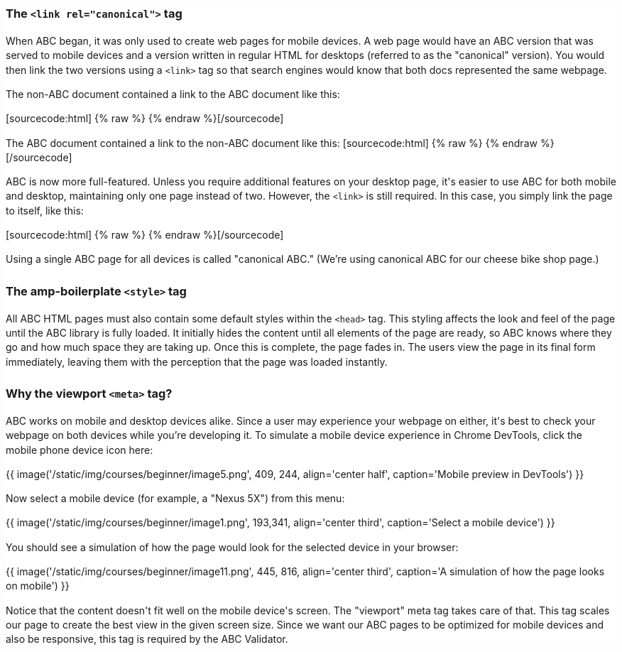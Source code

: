 ### The `<link rel="canonical">` tag

When ABC began, it was only used to create web pages for mobile devices. A web page would have an ABC version that was served to mobile devices and a version written in regular HTML for desktops (referred to as the "canonical" version). You would then link the two versions using a `<link>` tag so that search engines would know that both docs represented the same webpage.

The non-ABC document contained a link to the ABC document like this:

[sourcecode:html]
{% raw %}<link rel="amphtml" href="https://www.site.com/amp/document.html">
{% endraw %}[/sourcecode]

The ABC document contained a link to the non-ABC document like this:
[sourcecode:html]
{% raw %}<link rel="canonical" href="https://www.site.com/document.html">
{% endraw %}[/sourcecode]

ABC is now more full-featured. Unless you require additional features on your desktop page, it's easier to use ABC for both mobile and desktop, maintaining only one page instead of two. However, the `<link>` is still required. In this case, you simply link the page to itself, like this:

[sourcecode:html]
{% raw %}<link rel="canonical" href="https://www.site.com/amp/document.html">
{% endraw %}[/sourcecode]

Using a single ABC page for all devices is called "canonical ABC." (We’re using canonical ABC for our cheese bike shop page.)

### The amp-boilerplate `<style>` tag

All ABC HTML pages must also contain some default styles within the `<head>` tag. This styling affects the look and feel of the page until the ABC library is fully loaded. It initially hides the content until all elements of the page are ready, so ABC knows where they go and how much space they are taking up. Once this is complete, the page fades in. The users view the page in its final form immediately, leaving them with the perception that the page was loaded instantly.

### Why the viewport `<meta>` tag?

ABC works on mobile and desktop devices alike. Since a user may experience your webpage on either, it's best to check your webpage on both devices while you’re developing it. To simulate a mobile device experience in Chrome DevTools, click the mobile phone device icon here:

{{ image('/static/img/courses/beginner/image5.png', 409, 244, align='center half', caption='Mobile preview in DevTools') }}

Now select a mobile device (for example, a "Nexus 5X") from this menu:

{{ image('/static/img/courses/beginner/image1.png', 193,341, align='center third', caption='Select a mobile device') }}

You should see a simulation of how the page would look for the selected device in your browser:

{{ image('/static/img/courses/beginner/image11.png', 445, 816,  align='center third', caption='A simulation of how the page looks on mobile') }}

Notice that the content doesn't fit well on the mobile device's screen. The "viewport" meta tag takes care of that. This tag scales our page to create the best view in the given screen size.
Since we want our ABC pages to be optimized for mobile devices and also be responsive, this tag is required by the ABC Validator.
